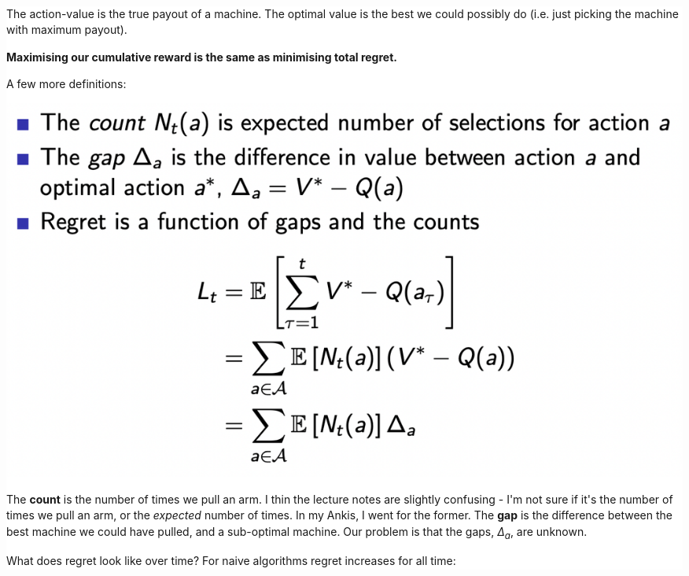The action-value is the true payout of a machine. The optimal value is the best we could possibly do (i.e. just picking the machine with maximum payout).

**Maximising our cumulative reward is the same as minimising total regret.**
 
A few more definitions:

![](_attachments/Screenshot%202022-11-20%20at%2014.01.27.png)

The **count** is the number of times we pull an arm. I thin the lecture notes are slightly confusing - I'm not sure if it's the number of times we pull an arm, or the *expected* number of times. In my Ankis, I went for the former.
The **gap** is the difference between the best machine we could have pulled, and a sub-optimal machine.
Our problem is that the gaps, $\Delta_a$, are unknown.

What does regret look like over time? For naive algorithms regret increases for all time:
